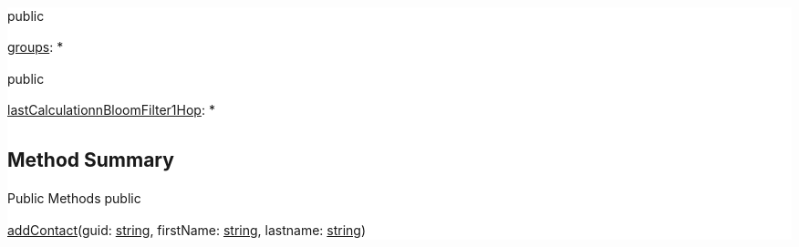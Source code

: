 <span class="access" data-ice="access">public</span> <span
class="override" data-ice="override"></span>
<div>

<span
data-ice="name"><span>[groups](../../../class/src/graphconnector/GraphConnector.js~GraphConnector.html#instance-member-groups)</span></span><span
data-ice="signature">: <span>\*</span></span>

</div>

<div>

</div>

<span class="access" data-ice="access">public</span> <span
class="override" data-ice="override"></span>
<div>

<span
data-ice="name"><span>[lastCalculationnBloomFilter1Hop](../../../class/src/graphconnector/GraphConnector.js~GraphConnector.html#instance-member-lastCalculationnBloomFilter1Hop)</span></span><span
data-ice="signature">: <span>\*</span></span>

</div>

<div>

</div>

</div>

<div data-ice="methodSummary">

Method Summary
--------------

Public Methods
<span class="access" data-ice="access">public</span> <span
class="override" data-ice="override"></span>
<div>

<span
data-ice="name"><span>[addContact](../../../class/src/graphconnector/GraphConnector.js~GraphConnector.html#instance-method-addContact)</span></span><span
data-ice="signature">(guid:
<span>[string](https://developer.mozilla.org/en-US/docs/Web/JavaScript/Reference/Global_Objects/String)</span>,
firstName:
<span>[string](https://developer.mozilla.org/en-US/docs/Web/JavaScript/Reference/Global_Objects/String)</span>,
lastname:
<span>[string](https://developer.mozilla.org/en-US/docs/Web/JavaScript/Reference/Global_Objects/String)</span>)</span>

</div>

<div>
